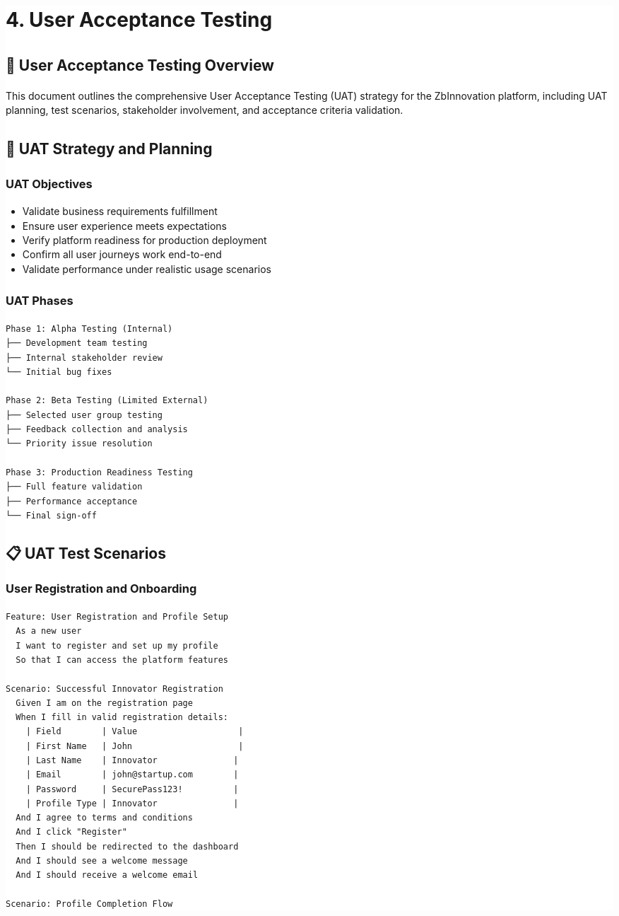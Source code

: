 # 4. User Acceptance Testing

## 👥 **User Acceptance Testing Overview**

This document outlines the comprehensive User Acceptance Testing (UAT) strategy for the ZbInnovation platform, including UAT planning, test scenarios, stakeholder involvement, and acceptance criteria validation.

## 🎯 **UAT Strategy and Planning**

### **UAT Objectives**
- Validate business requirements fulfillment
- Ensure user experience meets expectations
- Verify platform readiness for production deployment
- Confirm all user journeys work end-to-end
- Validate performance under realistic usage scenarios

### **UAT Phases**
```
Phase 1: Alpha Testing (Internal)
├── Development team testing
├── Internal stakeholder review
└── Initial bug fixes

Phase 2: Beta Testing (Limited External)
├── Selected user group testing
├── Feedback collection and analysis
└── Priority issue resolution

Phase 3: Production Readiness Testing
├── Full feature validation
├── Performance acceptance
└── Final sign-off
```

## 📋 **UAT Test Scenarios**

### **User Registration and Onboarding**
```gherkin
Feature: User Registration and Profile Setup
  As a new user
  I want to register and set up my profile
  So that I can access the platform features

Scenario: Successful Innovator Registration
  Given I am on the registration page
  When I fill in valid registration details:
    | Field        | Value                    |
    | First Name   | John                     |
    | Last Name    | Innovator               |
    | Email        | john@startup.com        |
    | Password     | SecurePass123!          |
    | Profile Type | Innovator               |
  And I agree to terms and conditions
  And I click "Register"
  Then I should be redirected to the dashboard
  And I should see a welcome message
  And I should receive a welcome email

Scenario: Profile Completion Flow
```